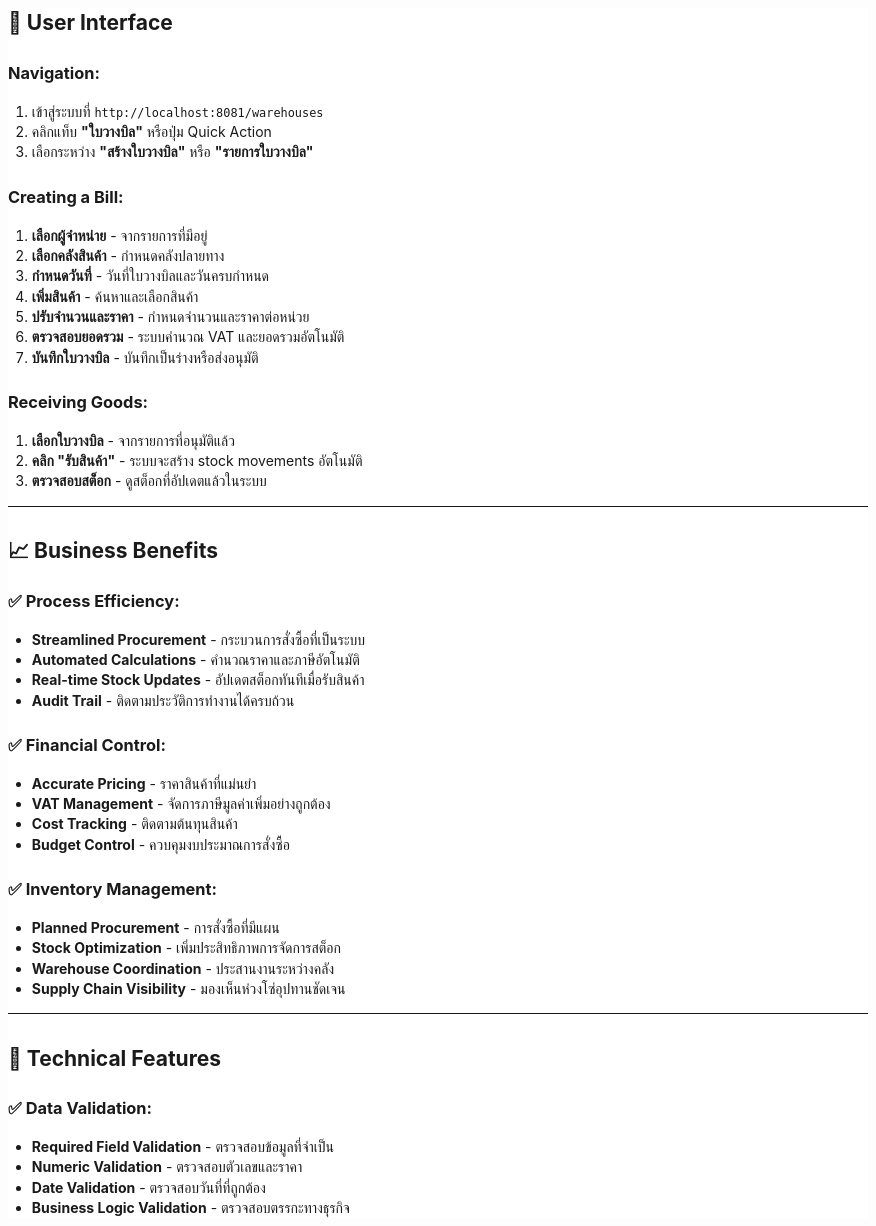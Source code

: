 
## 🎯 User Interface

### **Navigation:**
1. เข้าสู่ระบบที่ `http://localhost:8081/warehouses`
2. คลิกแท็บ **"ใบวางบิล"** หรือปุ่ม Quick Action
3. เลือกระหว่าง **"สร้างใบวางบิล"** หรือ **"รายการใบวางบิล"**

### **Creating a Bill:**
1. **เลือกผู้จำหน่าย** - จากรายการที่มีอยู่
2. **เลือกคลังสินค้า** - กำหนดคลังปลายทาง
3. **กำหนดวันที่** - วันที่ใบวางบิลและวันครบกำหนด
4. **เพิ่มสินค้า** - ค้นหาและเลือกสินค้า
5. **ปรับจำนวนและราคา** - กำหนดจำนวนและราคาต่อหน่วย
6. **ตรวจสอบยอดรวม** - ระบบคำนวณ VAT และยอดรวมอัตโนมัติ
7. **บันทึกใบวางบิล** - บันทึกเป็นร่างหรือส่งอนุมัติ

### **Receiving Goods:**
1. **เลือกใบวางบิล** - จากรายการที่อนุมัติแล้ว
2. **คลิก "รับสินค้า"** - ระบบจะสร้าง stock movements อัตโนมัติ
3. **ตรวจสอบสต็อก** - ดูสต็อกที่อัปเดตแล้วในระบบ

---

## 📈 Business Benefits

### **✅ Process Efficiency:**
- **Streamlined Procurement** - กระบวนการสั่งซื้อที่เป็นระบบ
- **Automated Calculations** - คำนวณราคาและภาษีอัตโนมัติ
- **Real-time Stock Updates** - อัปเดตสต็อกทันทีเมื่อรับสินค้า
- **Audit Trail** - ติดตามประวัติการทำงานได้ครบถ้วน

### **✅ Financial Control:**
- **Accurate Pricing** - ราคาสินค้าที่แม่นยำ
- **VAT Management** - จัดการภาษีมูลค่าเพิ่มอย่างถูกต้อง
- **Cost Tracking** - ติดตามต้นทุนสินค้า
- **Budget Control** - ควบคุมงบประมาณการสั่งซื้อ

### **✅ Inventory Management:**
- **Planned Procurement** - การสั่งซื้อที่มีแผน
- **Stock Optimization** - เพิ่มประสิทธิภาพการจัดการสต็อก
- **Warehouse Coordination** - ประสานงานระหว่างคลัง
- **Supply Chain Visibility** - มองเห็นห่วงโซ่อุปทานชัดเจน

---

## 🔧 Technical Features

### **✅ Data Validation:**
- **Required Field Validation** - ตรวจสอบข้อมูลที่จำเป็น
- **Numeric Validation** - ตรวจสอบตัวเลขและราคา
- **Date Validation** - ตรวจสอบวันที่ที่ถูกต้อง
- **Business Logic Validation** - ตรวจสอบตรรกะทางธุรกิจ

